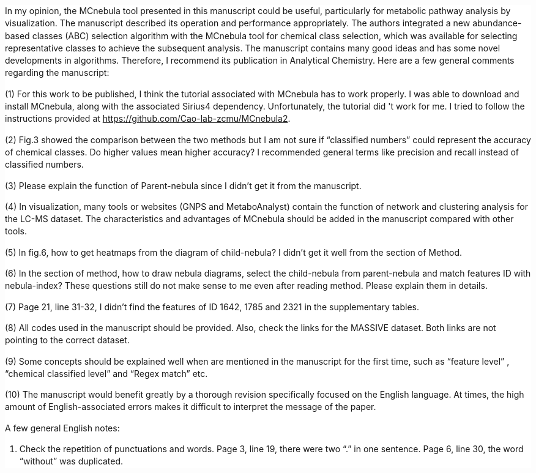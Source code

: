 In my opinion, the MCnebula tool presented in this manuscript could be useful,
particularly for metabolic pathway analysis by visualization. The manuscript
described its operation and performance appropriately. The authors integrated a
new abundance- based classes (ABC) selection algorithm with the MCnebula tool
for chemical class selection, which was available for selecting representative
classes to achieve the subsequent analysis. The manuscript contains many good
ideas and has some novel developments in algorithms. Therefore, I recommend its
publication in Analytical Chemistry.  Here are a few general comments regarding
the manuscript:

(1) For this work to be published, I think the tutorial
associated with MCnebula has to work properly. I was able to download and
install MCnebula, along with the associated Sirius4 dependency. Unfortunately,
the tutorial did 't work for me. I tried to follow the instructions provided at
https://github.com/Cao-lab-zcmu/MCnebula2.

(2) Fig.3 showed the comparison
between the two methods but I am not sure if “classified numbers” could
represent the accuracy of chemical classes. Do higher values mean higher
accuracy? I recommended general terms like precision and recall instead of
classified numbers. 

(3) Please explain the function of Parent-nebula since I
didn’t get it from the manuscript.

(4) In visualization, many tools or
websites (GNPS and MetaboAnalyst) contain the function of network and
clustering analysis for the LC-MS dataset. The characteristics and advantages
of MCnebula should be added in the manuscript compared with other tools.

(5) In fig.6, how to get heatmaps from the diagram of child-nebula? I didn’t get it
well from the section of Method.

(6) In the section of method, how to draw
nebula diagrams, select the child-nebula from parent-nebula and match features
ID with nebula-index? These questions still do not make sense to me even after
reading method. Please explain them in details. 

(7) Page 21, line 31-32, I
didn’t find the features of ID 1642, 1785 and 2321 in the supplementary tables.

(8) All codes used in the manuscript should be provided. Also, check the links
for the MASSIVE dataset. Both links are not pointing to the correct dataset.

(9) Some concepts should be explained well when are mentioned in the manuscript
for the first time, such as “feature level” , “chemical classified level” and
“Regex match” etc.

(10) The manuscript would benefit greatly by a thorough
revision specifically focused on the English language. At times, the high
amount of English-associated errors makes it difficult to interpret the message
of the paper.

A few general English notes:

1. Check the repetition of punctuations and words.  Page 3, line 19, there were
   two “.” in one sentence.  Page 6, line 30, the word “without” was
   duplicated.
